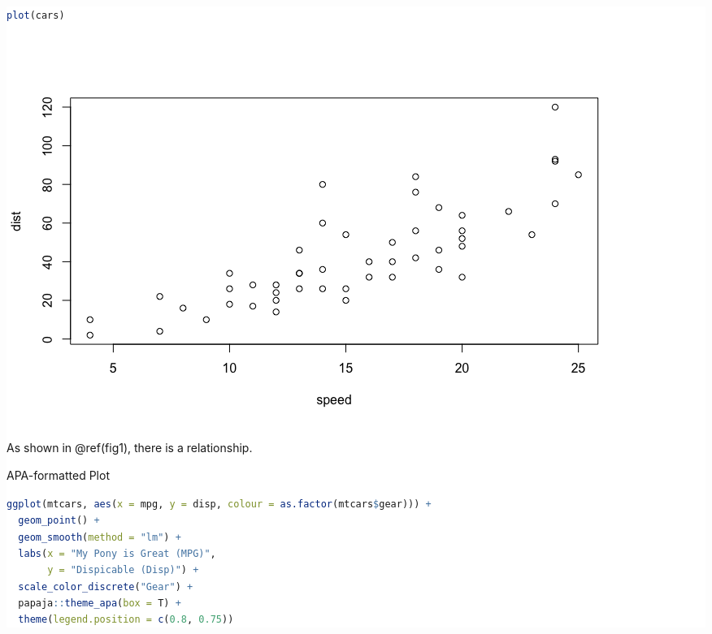 ```r
plot(cars)
```

![](slide_files/figure-html/fig1-1.png)

As shown in \@ref(fig1), there is a relationship.

APA-formatted Plot

```r
ggplot(mtcars, aes(x = mpg, y = disp, colour = as.factor(mtcars$gear))) +
  geom_point() +
  geom_smooth(method = "lm") +
  labs(x = "My Pony is Great (MPG)",
       y = "Dispicable (Disp)") +
  scale_color_discrete("Gear") +
  papaja::theme_apa(box = T) +
  theme(legend.position = c(0.8, 0.75))
```
